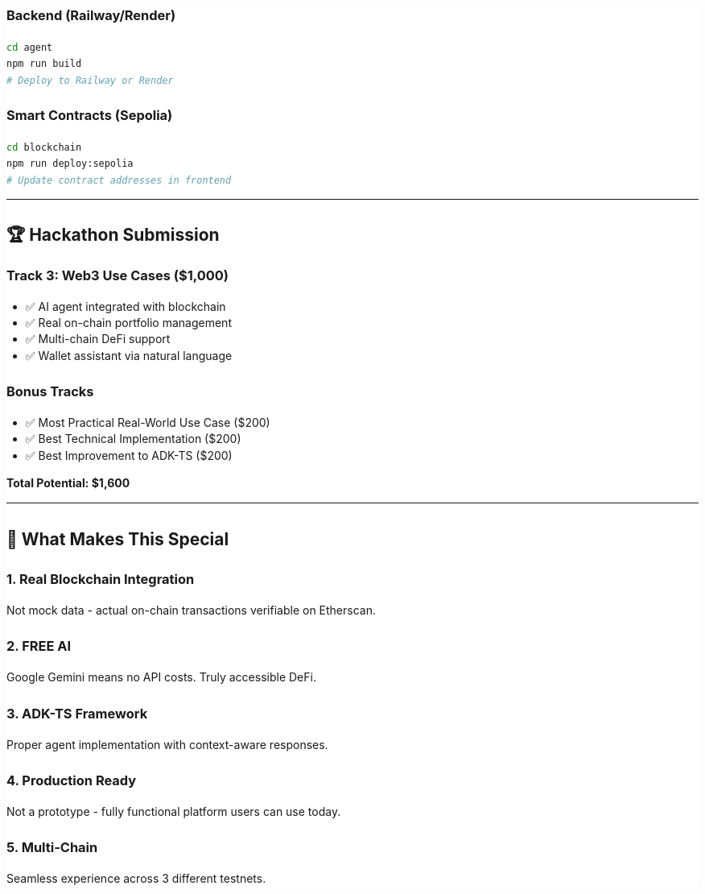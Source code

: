 ### Backend (Railway/Render)
```bash
cd agent
npm run build
# Deploy to Railway or Render
```

### Smart Contracts (Sepolia)
```bash
cd blockchain
npm run deploy:sepolia
# Update contract addresses in frontend
```

---

## 🏆 Hackathon Submission

### Track 3: Web3 Use Cases ($1,000)
- ✅ AI agent integrated with blockchain
- ✅ Real on-chain portfolio management
- ✅ Multi-chain DeFi support
- ✅ Wallet assistant via natural language

### Bonus Tracks
- ✅ Most Practical Real-World Use Case ($200)
- ✅ Best Technical Implementation ($200)
- ✅ Best Improvement to ADK-TS ($200)

**Total Potential: $1,600**

---

## 🎯 What Makes This Special

### 1. Real Blockchain Integration
Not mock data - actual on-chain transactions verifiable on Etherscan.

### 2. FREE AI
Google Gemini means no API costs. Truly accessible DeFi.

### 3. ADK-TS Framework
Proper agent implementation with context-aware responses.

### 4. Production Ready
Not a prototype - fully functional platform users can use today.

### 5. Multi-Chain
Seamless experience across 3 different testnets.
